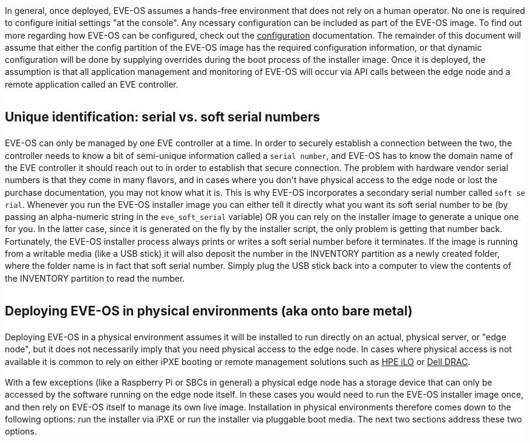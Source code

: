 In general, once deployed, EVE-OS assumes a hands-free environment that does not rely on a human
operator. No one is required to configure initial settings "at the console". Any 
ncessary configuration can be included as part of the EVE-OS image. 
To find out more regarding how EVE-OS can be configured, check out the 
[configuration](CONFIG.md) documentation. The remainder of this document will
assume that either the config partition of the EVE-OS image has the required configuration information, 
or that dynamic configuration will be done by supplying overrides during the boot process of the installer image. 
Once it is deployed, the assumption is that all application management and monitoring of 
EVE-OS will occur via API calls between the edge node and a remote application called an EVE controller.

## Unique identification: serial vs. soft serial numbers

EVE-OS can only be managed by one EVE controller at a time. In order to securely 
establish a connection between the two, the controller needs to know a bit of semi-unique information called a ```serial number```, 
and EVE-OS has to know the domain name of the EVE controller it should reach out to in order to establish that secure connection.
The problem with hardware vendor serial numbers is that they come in many flavors, and in cases
where you don't have physical access to the edge node or lost the purchase documentation, you may not know
what it is. This is why EVE-OS incorporates a secondary serial
number called ```soft serial```. Whenever you run the EVE-OS installer image you
can either tell it directly what you want its soft serial number to be (by
passing an alpha-numeric string in the ```eve_soft_serial``` variable) OR you
can rely on the installer image to generate a unique one for you. In the latter
case, since it is generated on the fly by the installer script, the only problem is getting that number back. 
Fortunately, the EVE-OS installer process 
always prints or writes a soft serial number before it terminates. If the image
is running from a writable media (like a USB stick) it will also deposit
the number in the INVENTORY partition as a newly created folder, where the folder name is in fact 
that soft serial number. Simply plug the USB stick back into a computer to view the contents 
of the INVENTORY partition to read the number.

## Deploying EVE-OS in physical environments (aka onto bare metal)

Deploying EVE-OS in a physical environment assumes it will be installed to run directly on an actual, 
physical server, or "edge node", but it does not necessarily imply that you need 
physical access to the edge node. In cases where physical access is not available
it is common to rely on either iPXE booting or remote management solutions such
as [HPE iLO](https://en.wikipedia.org/wiki/HP_Integrated_Lights-Out) or [Dell DRAC](https://en.wikipedia.org/wiki/Dell_DRAC). 

With a few exceptions (like a Raspberry Pi or SBCs in general) a physical edge node
has a storage device that can only be accessed by the software running on the edge node
itself. In these cases you would need to run the EVE-OS installer image once, and then
rely on EVE-OS itself to manage its own live image. Installation in physical environments therefore comes down to the
following options: run the installer via iPXE or run the installer via pluggable boot media. 
The next two sections address these two options.
